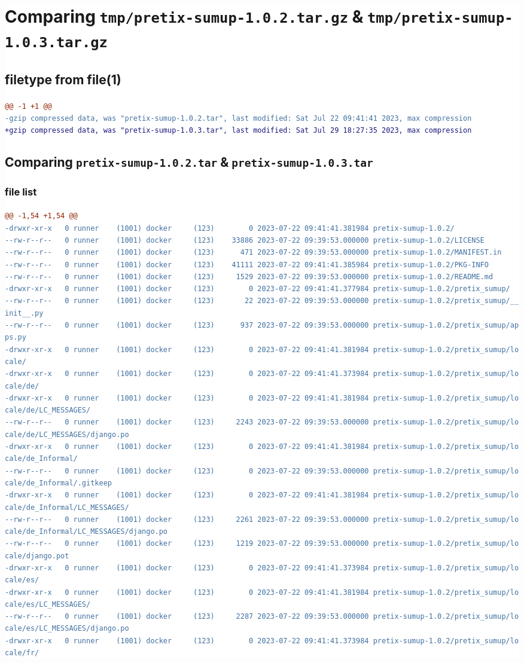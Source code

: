 # Comparing `tmp/pretix-sumup-1.0.2.tar.gz` & `tmp/pretix-sumup-1.0.3.tar.gz`

## filetype from file(1)

```diff
@@ -1 +1 @@
-gzip compressed data, was "pretix-sumup-1.0.2.tar", last modified: Sat Jul 22 09:41:41 2023, max compression
+gzip compressed data, was "pretix-sumup-1.0.3.tar", last modified: Sat Jul 29 18:27:35 2023, max compression
```

## Comparing `pretix-sumup-1.0.2.tar` & `pretix-sumup-1.0.3.tar`

### file list

```diff
@@ -1,54 +1,54 @@
-drwxr-xr-x   0 runner    (1001) docker     (123)        0 2023-07-22 09:41:41.381984 pretix-sumup-1.0.2/
--rw-r--r--   0 runner    (1001) docker     (123)    33886 2023-07-22 09:39:53.000000 pretix-sumup-1.0.2/LICENSE
--rw-r--r--   0 runner    (1001) docker     (123)      471 2023-07-22 09:39:53.000000 pretix-sumup-1.0.2/MANIFEST.in
--rw-r--r--   0 runner    (1001) docker     (123)    41111 2023-07-22 09:41:41.385984 pretix-sumup-1.0.2/PKG-INFO
--rw-r--r--   0 runner    (1001) docker     (123)     1529 2023-07-22 09:39:53.000000 pretix-sumup-1.0.2/README.md
-drwxr-xr-x   0 runner    (1001) docker     (123)        0 2023-07-22 09:41:41.377984 pretix-sumup-1.0.2/pretix_sumup/
--rw-r--r--   0 runner    (1001) docker     (123)       22 2023-07-22 09:39:53.000000 pretix-sumup-1.0.2/pretix_sumup/__init__.py
--rw-r--r--   0 runner    (1001) docker     (123)      937 2023-07-22 09:39:53.000000 pretix-sumup-1.0.2/pretix_sumup/apps.py
-drwxr-xr-x   0 runner    (1001) docker     (123)        0 2023-07-22 09:41:41.381984 pretix-sumup-1.0.2/pretix_sumup/locale/
-drwxr-xr-x   0 runner    (1001) docker     (123)        0 2023-07-22 09:41:41.373984 pretix-sumup-1.0.2/pretix_sumup/locale/de/
-drwxr-xr-x   0 runner    (1001) docker     (123)        0 2023-07-22 09:41:41.381984 pretix-sumup-1.0.2/pretix_sumup/locale/de/LC_MESSAGES/
--rw-r--r--   0 runner    (1001) docker     (123)     2243 2023-07-22 09:39:53.000000 pretix-sumup-1.0.2/pretix_sumup/locale/de/LC_MESSAGES/django.po
-drwxr-xr-x   0 runner    (1001) docker     (123)        0 2023-07-22 09:41:41.381984 pretix-sumup-1.0.2/pretix_sumup/locale/de_Informal/
--rw-r--r--   0 runner    (1001) docker     (123)        0 2023-07-22 09:39:53.000000 pretix-sumup-1.0.2/pretix_sumup/locale/de_Informal/.gitkeep
-drwxr-xr-x   0 runner    (1001) docker     (123)        0 2023-07-22 09:41:41.381984 pretix-sumup-1.0.2/pretix_sumup/locale/de_Informal/LC_MESSAGES/
--rw-r--r--   0 runner    (1001) docker     (123)     2261 2023-07-22 09:39:53.000000 pretix-sumup-1.0.2/pretix_sumup/locale/de_Informal/LC_MESSAGES/django.po
--rw-r--r--   0 runner    (1001) docker     (123)     1219 2023-07-22 09:39:53.000000 pretix-sumup-1.0.2/pretix_sumup/locale/django.pot
-drwxr-xr-x   0 runner    (1001) docker     (123)        0 2023-07-22 09:41:41.373984 pretix-sumup-1.0.2/pretix_sumup/locale/es/
-drwxr-xr-x   0 runner    (1001) docker     (123)        0 2023-07-22 09:41:41.381984 pretix-sumup-1.0.2/pretix_sumup/locale/es/LC_MESSAGES/
--rw-r--r--   0 runner    (1001) docker     (123)     2287 2023-07-22 09:39:53.000000 pretix-sumup-1.0.2/pretix_sumup/locale/es/LC_MESSAGES/django.po
-drwxr-xr-x   0 runner    (1001) docker     (123)        0 2023-07-22 09:41:41.373984 pretix-sumup-1.0.2/pretix_sumup/locale/fr/
```